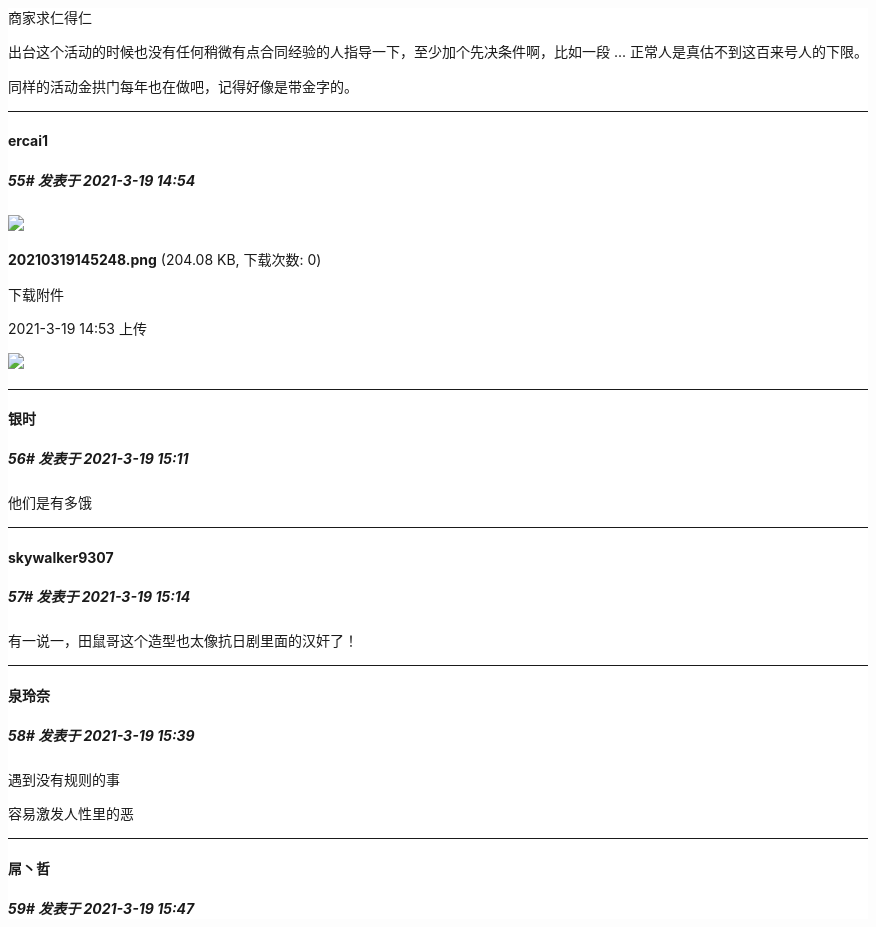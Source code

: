 商家求仁得仁


出台这个活动的时候也没有任何稍微有点合同经验的人指导一下，至少加个先决条件啊，比如一段 ...</blockquote>
正常人是真估不到这百来号人的下限。


同样的活动金拱门每年也在做吧，记得好像是带金字的。


*****

####  ercai1  
##### 55#       发表于 2021-3-19 14:54


<img src="https://img.saraba1st.com/forum/202103/19/145345zy6yyu5z4nskl4w7.png" referrerpolicy="no-referrer">


<strong>20210319145248.png</strong> (204.08 KB, 下载次数: 0)

下载附件

2021-3-19 14:53 上传


<img src="https://static.saraba1st.com/image/smiley/face2017/067.png" referrerpolicy="no-referrer">


*****

####  银时  
##### 56#       发表于 2021-3-19 15:11


他们是有多饿


*****

####  skywalker9307  
##### 57#       发表于 2021-3-19 15:14


有一说一，田鼠哥这个造型也太像抗日剧里面的汉奸了！


*****

####  泉玲奈  
##### 58#       发表于 2021-3-19 15:39


遇到没有规则的事


容易激发人性里的恶


*****

####  屌丶哲  
##### 59#       发表于 2021-3-19 15:47
